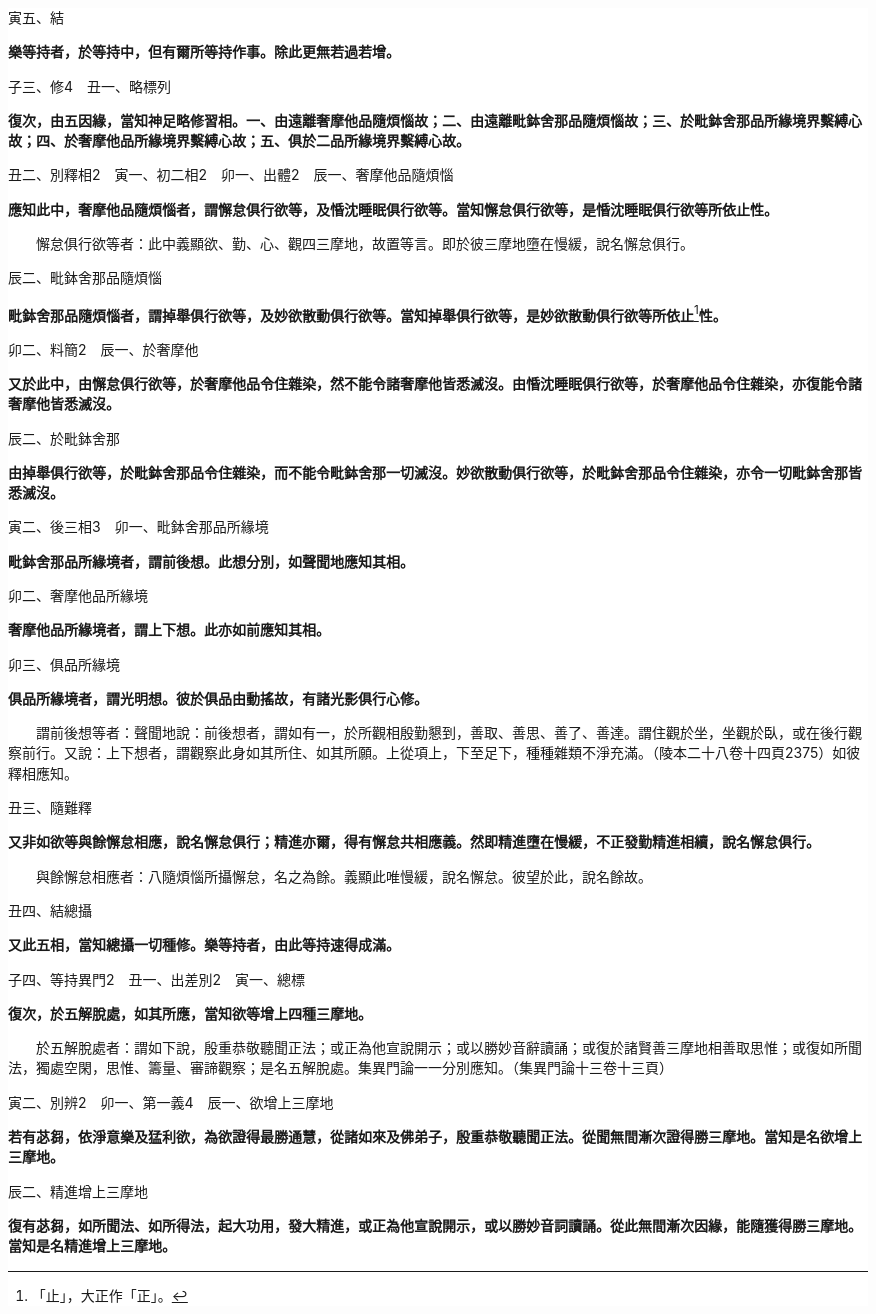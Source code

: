 寅五、結

**樂等持者，於等持中，但有爾所等持作事。除此更無若過若增。**

子三、修4　丑一、略標列

**復次，由五因緣，當知神足略修習相。一、由遠離奢摩他品隨煩惱故；二、由遠離毗鉢舍那品隨煩惱故；三、於毗鉢舍那品所緣境界繫縛心故；四、於奢摩他品所緣境界繫縛心故；五、俱於二品所緣境界繫縛心故。**

丑二、別釋相2　寅一、初二相2　卯一、出體2　辰一、奢摩他品隨煩惱

**應知此中，奢摩他品隨煩惱者，謂懈怠俱行欲等，及惛沈睡眠俱行欲等。當知懈怠俱行欲等，是惛沈睡眠俱行欲等所依止性。**

　　懈怠俱行欲等者：此中義顯欲、勤、心、觀四三摩地，故置等言。即於彼三摩地墮在慢緩，說名懈怠俱行。

辰二、毗鉢舍那品隨煩惱

**毗鉢舍那品隨煩惱者，謂掉舉俱行欲等，及妙欲散動俱行欲等。當知掉舉俱行欲等，是妙欲散動俱行欲等所依止**[^4]**性。**

卯二、料簡2　辰一、於奢摩他

**又於此中，由懈怠俱行欲等，於奢摩他品令住雜染，然不能令諸奢摩他皆悉滅沒。由惛沈睡眠俱行欲等，於奢摩他品令住雜染，亦復能令諸奢摩他皆悉滅沒。**

辰二、於毗鉢舍那

**由掉舉俱行欲等，於毗鉢舍那品令住雜染，而不能令毗鉢舍那一切滅沒。妙欲散動俱行欲等，於毗鉢舍那品令住雜染，亦令一切毗鉢舍那皆悉滅沒。**

寅二、後三相3　卯一、毗鉢舍那品所緣境

**毗鉢舍那品所緣境者，謂前後想。此想分別，如聲聞地應知其相。**

卯二、奢摩他品所緣境

**奢摩他品所緣境者，謂上下想。此亦如前應知其相。**

卯三、俱品所緣境

**俱品所緣境者，謂光明想。彼於俱品由動搖故，有諸光影俱行心修。**

　　謂前後想等者：聲聞地說：前後想者，謂如有一，於所觀相殷勤懇到，善取、善思、善了、善達。謂住觀於坐，坐觀於臥，或在後行觀察前行。又說：上下想者，謂觀察此身如其所住、如其所願。上從項上，下至足下，種種雜類不淨充滿。（陵本二十八卷十四頁2375）如彼釋相應知。

丑三、隨難釋

**又非如欲等與餘懈怠相應，說名懈怠俱行；精進亦爾，得有懈怠共相應義。然即精進墮在慢緩，不正發勤精進相續，說名懈怠俱行。**

　　與餘懈怠相應者：八隨煩惱所攝懈怠，名之為餘。義顯此唯慢緩，說名懈怠。彼望於此，說名餘故。

丑四、結總攝

**又此五相，當知總攝一切種修。樂等持者，由此等持速得成滿。**

子四、等持異門2　丑一、出差別2　寅一、總標

**復次，於五解脫處，如其所應，當知欲等增上四種三摩地。**

　　於五解脫處者：謂如下說，殷重恭敬聽聞正法；或正為他宣說開示；或以勝妙音辭讀誦；或復於諸賢善三摩地相善取思惟；或復如所聞法，獨處空閑，思惟、籌量、審諦觀察；是名五解脫處。集異門論一一分別應知。（集異門論十三卷十三頁）

寅二、別辨2　卯一、第一義4　辰一、欲增上三摩地

**若有苾芻，依淨意樂及猛利欲，為欲證得最勝通慧，從諸如來及佛弟子，殷重恭敬聽聞正法。從聞無間漸次證得勝三摩地。當知是名欲增上三摩地。**

辰二、精進增上三摩地

**復有苾芻，如所聞法、如所得法，起大功用，發大精進，或正為他宣說開示，或以勝妙音詞讀誦。從此無間漸次因緣，能隨獲得勝三摩地。當知是名精進增上三摩地。**


[^1]: 「四」，大正、陵本作「三」。
[^2]: 「獲」，大正、陵本作「護」。
[^3]: 「通」，大正、陵本作「足」。
[^4]: 「止」，大正作「正」。
[^5]: 「五頁」，披尋記原作「六頁」。
[^6]: 「定」，大正、陵本作「淨」。
[^7]: 「己」，陵本作「已」。
[^8]: 「又由前後」，大正作「又後由前」。
[^9]: 「慈」，大正作「悲」。
[^10]: 「修所成地」，披尋記原作「三摩呬多地」。
[^11]: 「六頁」，披尋記原作「七頁」。
[^12]: 「婆羅門後」，大正、陵本作「後婆羅門」。
[^13]: 「定」，大正作「定因」。
[^14]: 「其」，大正作「有」。
[^15]: 「是」，大正作「者」。
[^16]: 「輦」，大正、陵本作「車」。
[^17]: 「已」，大正、陵本作「己」。
[^18]: 「設」，陵本作「說」。
[^19]: 「此」，大正作「是」。